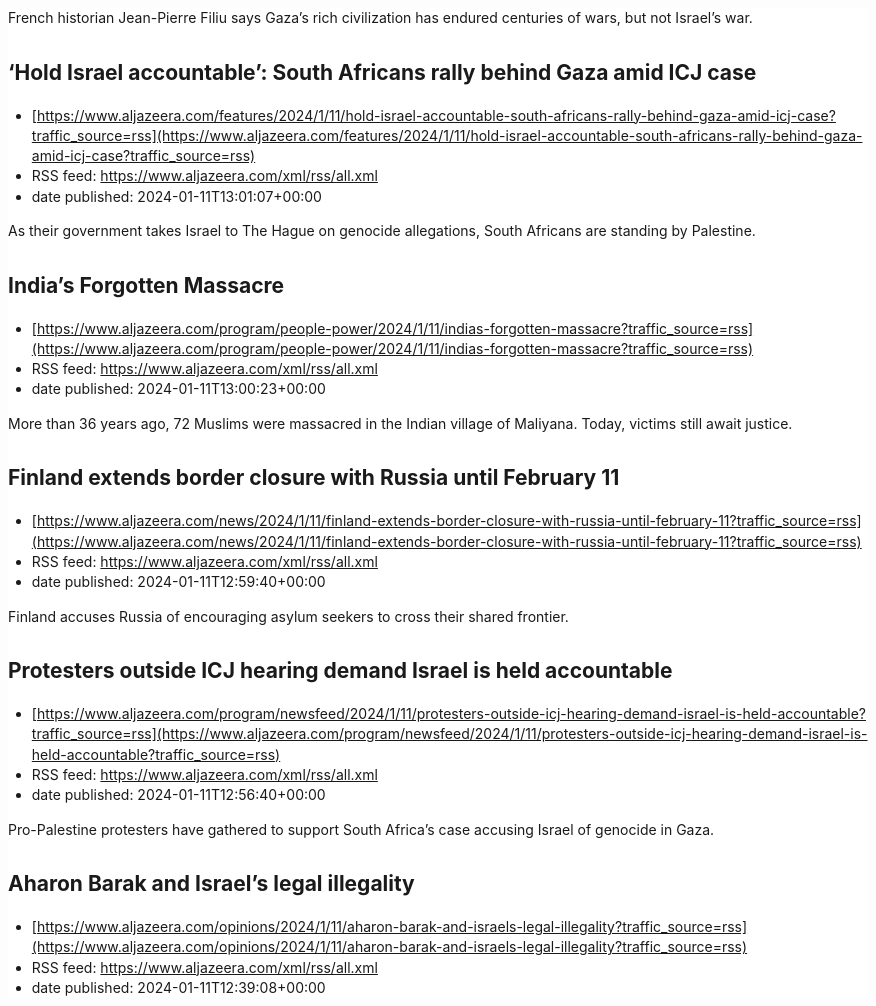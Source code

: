 French historian Jean-Pierre Filiu says Gaza’s rich civilization has endured centuries of wars, but not Israel’s war.

## ‘Hold Israel accountable’: South Africans rally behind Gaza amid ICJ case
 - [https://www.aljazeera.com/features/2024/1/11/hold-israel-accountable-south-africans-rally-behind-gaza-amid-icj-case?traffic_source=rss](https://www.aljazeera.com/features/2024/1/11/hold-israel-accountable-south-africans-rally-behind-gaza-amid-icj-case?traffic_source=rss)
 - RSS feed: https://www.aljazeera.com/xml/rss/all.xml
 - date published: 2024-01-11T13:01:07+00:00

As their government takes Israel to The Hague on genocide allegations, South Africans are standing by Palestine.

## India’s Forgotten Massacre
 - [https://www.aljazeera.com/program/people-power/2024/1/11/indias-forgotten-massacre?traffic_source=rss](https://www.aljazeera.com/program/people-power/2024/1/11/indias-forgotten-massacre?traffic_source=rss)
 - RSS feed: https://www.aljazeera.com/xml/rss/all.xml
 - date published: 2024-01-11T13:00:23+00:00

More than 36 years ago, 72 Muslims were massacred in the Indian village of Maliyana. Today, victims still await justice.

## Finland extends border closure with Russia until February 11
 - [https://www.aljazeera.com/news/2024/1/11/finland-extends-border-closure-with-russia-until-february-11?traffic_source=rss](https://www.aljazeera.com/news/2024/1/11/finland-extends-border-closure-with-russia-until-february-11?traffic_source=rss)
 - RSS feed: https://www.aljazeera.com/xml/rss/all.xml
 - date published: 2024-01-11T12:59:40+00:00

Finland accuses Russia of encouraging asylum seekers to cross their shared frontier.

## Protesters outside ICJ hearing demand Israel is held accountable
 - [https://www.aljazeera.com/program/newsfeed/2024/1/11/protesters-outside-icj-hearing-demand-israel-is-held-accountable?traffic_source=rss](https://www.aljazeera.com/program/newsfeed/2024/1/11/protesters-outside-icj-hearing-demand-israel-is-held-accountable?traffic_source=rss)
 - RSS feed: https://www.aljazeera.com/xml/rss/all.xml
 - date published: 2024-01-11T12:56:40+00:00

Pro-Palestine protesters have gathered to support South Africa’s case accusing Israel of genocide in Gaza.

## Aharon Barak and Israel’s legal illegality
 - [https://www.aljazeera.com/opinions/2024/1/11/aharon-barak-and-israels-legal-illegality?traffic_source=rss](https://www.aljazeera.com/opinions/2024/1/11/aharon-barak-and-israels-legal-illegality?traffic_source=rss)
 - RSS feed: https://www.aljazeera.com/xml/rss/all.xml
 - date published: 2024-01-11T12:39:08+00:00
